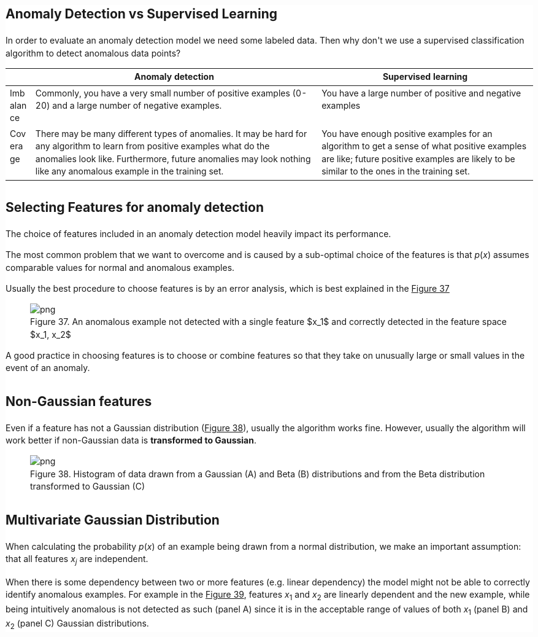 ## Anomaly Detection vs Supervised Learning
In order to evaluate an anomaly detection model we need some labeled data. Then why don't we use a supervised classification algorithm to detect anomalous data points?

|           | Anomaly detection                                                                                                                                                                                                                                | Supervised learning                                                                                                                                                                      |
|-----------|--------------------------------------------------------------------------------------------------------------------------------------------------------------------------------------------------------------------------------------------------|------------------------------------------------------------------------------------------------------------------------------------------------------------------------------------------|
| Imbalance | Commonly, you have a very small number of positive examples (0-20) and  a large number of negative examples.                                                                                                                                     | You have a large number of positive and negative examples                                                                                                                                |
| Coverage  | There may be many different types of anomalies. It may be hard for any algorithm to learn from positive examples what do the anomalies look like. Furthermore, future anomalies may look nothing like any anomalous example in the training set. | You have enough positive examples for an algorithm to get a sense of what positive examples are like; future positive examples are likely to be similar to the ones in the training set. |

## Selecting Features for anomaly detection
The choice of features included in an anomaly detection model heavily impact its performance.

The most common problem that we want to overcome and is caused by a sub-optimal choice of the features is that $p(x)$ assumes comparable values for normal and anomalous examples.

Usually the best procedure to choose features is by an error analysis, which is best explained in the <a href="#fig:erroranalysis">Figure 37</a>


    

<figure id="fig:erroranalysis">
    <img src="{{site.baseurl}}/pages/ML-22-AnomalyDetection_files/ML-22-AnomalyDetection_14_0.png" alt="png">
    <figcaption>Figure 37. An anomalous example not detected with a single feature $x_1$ and correctly detected in the feature space $x_1, x_2$</figcaption>
</figure>

A good practice in choosing features is to choose or combine features so that they take on unusually large or small values in the event of an anomaly.

## Non-Gaussian features
Even if a feature has not a Gaussian distribution (<a href="#fig:gaussbetadist">Figure 38</a>), usually the algorithm works fine. However, usually the algorithm will work better if non-Gaussian data is **transformed to Gaussian**.


    

<figure id="fig:gaussbetadist">
    <img src="{{site.baseurl}}/pages/ML-22-AnomalyDetection_files/ML-22-AnomalyDetection_16_0.png" alt="png">
    <figcaption>Figure 38. Histogram of data drawn from a Gaussian (A) and Beta (B) distributions and from the Beta distribution transformed to Gaussian (C)</figcaption>
</figure>

## Multivariate Gaussian Distribution
When calculating the probability $p(x)$ of an example being drawn from a normal distribution, we make an important assumption: that all features $x_j$ are independent.

When there is some dependency between two or more features (e.g. linear dependency) the model might not be able to correctly identify anomalous examples. For example in the <a href="#fig:multivar">Figure 39</a>, features $x_1$ and $x_2$ are linearly dependent and the new example, while being intuitively anomalous is not detected as such (panel A) since it is in the acceptable range of values of both $x_1$ (panel B) and $x_2$ (panel C) Gaussian distributions.

